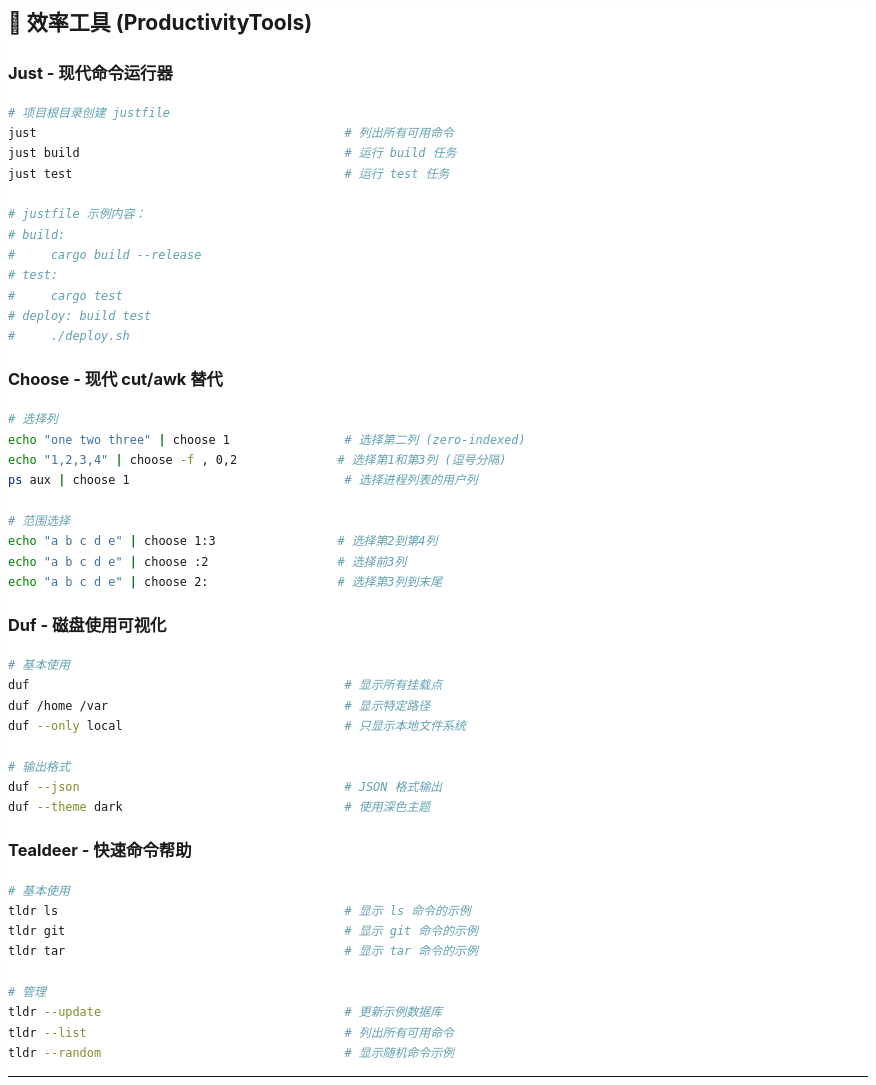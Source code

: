 ## 🚀 效率工具 (ProductivityTools)

### Just - 现代命令运行器
```bash
# 项目根目录创建 justfile
just                                           # 列出所有可用命令
just build                                     # 运行 build 任务
just test                                      # 运行 test 任务

# justfile 示例内容：
# build:
#     cargo build --release
# test:
#     cargo test
# deploy: build test
#     ./deploy.sh
```

### Choose - 现代 cut/awk 替代
```bash
# 选择列
echo "one two three" | choose 1                # 选择第二列 (zero-indexed)
echo "1,2,3,4" | choose -f , 0,2              # 选择第1和第3列 (逗号分隔)
ps aux | choose 1                              # 选择进程列表的用户列

# 范围选择
echo "a b c d e" | choose 1:3                 # 选择第2到第4列
echo "a b c d e" | choose :2                  # 选择前3列
echo "a b c d e" | choose 2:                  # 选择第3列到末尾
```

### Duf - 磁盘使用可视化
```bash
# 基本使用
duf                                            # 显示所有挂载点
duf /home /var                                 # 显示特定路径
duf --only local                               # 只显示本地文件系统

# 输出格式
duf --json                                     # JSON 格式输出
duf --theme dark                               # 使用深色主题
```

### Tealdeer - 快速命令帮助
```bash
# 基本使用
tldr ls                                        # 显示 ls 命令的示例
tldr git                                       # 显示 git 命令的示例
tldr tar                                       # 显示 tar 命令的示例

# 管理
tldr --update                                  # 更新示例数据库
tldr --list                                    # 列出所有可用命令
tldr --random                                  # 显示随机命令示例
```

---
